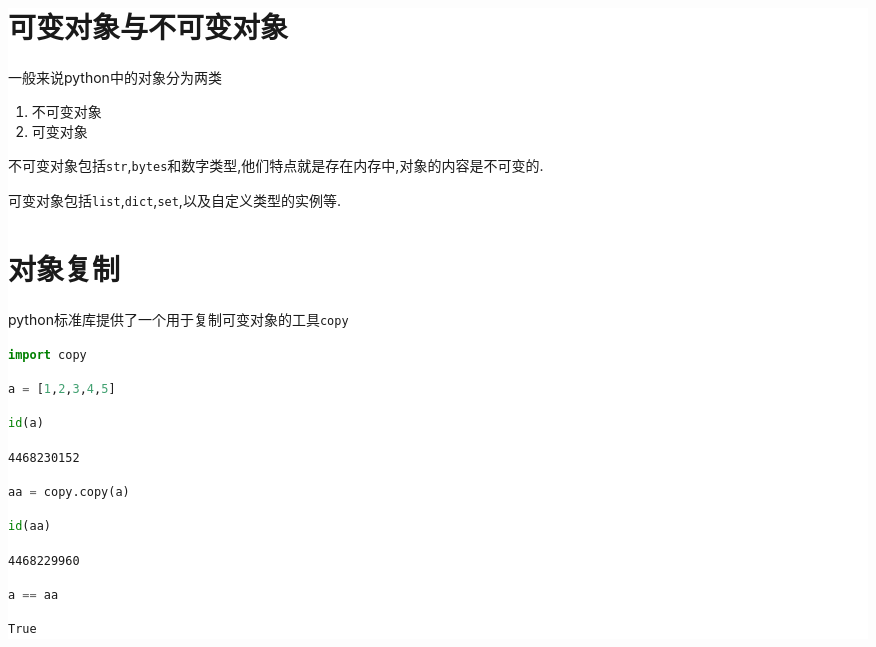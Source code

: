 
# 可变对象与不可变对象

一般来说python中的对象分为两类

1. 不可变对象
2. 可变对象

不可变对象包括`str`,`bytes`和数字类型,他们特点就是存在内存中,对象的内容是不可变的.

可变对象包括`list`,`dict`,`set`,以及自定义类型的实例等.


# 对象复制

python标准库提供了一个用于复制可变对象的工具`copy`


```python
import copy
```


```python
a = [1,2,3,4,5]
```


```python
id(a)
```




    4468230152




```python
aa = copy.copy(a)
```


```python
id(aa)
```




    4468229960




```python
a == aa
```




    True

